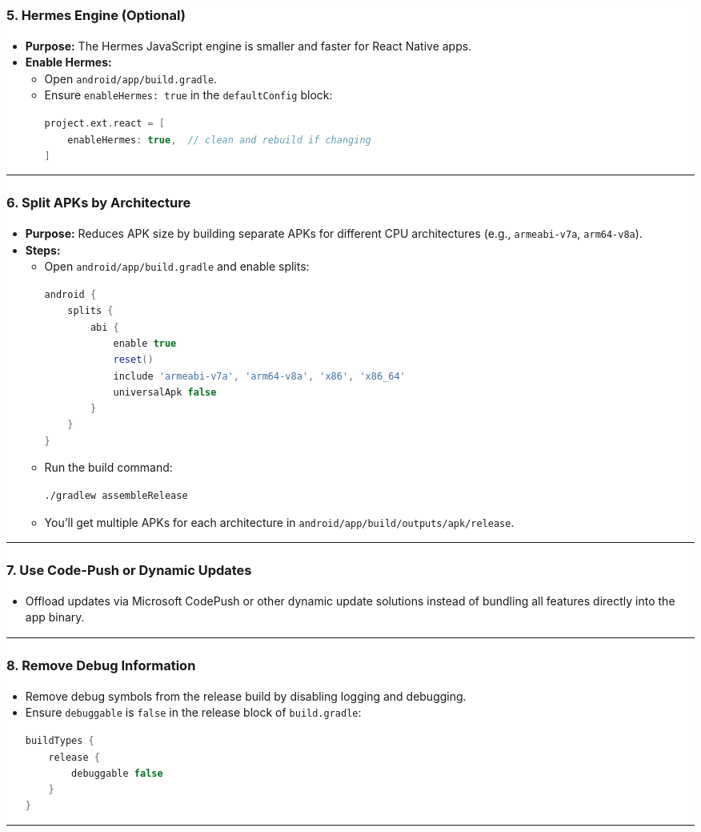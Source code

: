 
### 5. **Hermes Engine (Optional)**
- **Purpose:** The Hermes JavaScript engine is smaller and faster for React Native apps.
- **Enable Hermes:**
  - Open `android/app/build.gradle`.
  - Ensure `enableHermes: true` in the `defaultConfig` block:
    ```gradle
    project.ext.react = [
        enableHermes: true,  // clean and rebuild if changing
    ]
    ```

---

### 6. **Split APKs by Architecture**
- **Purpose:** Reduces APK size by building separate APKs for different CPU architectures (e.g., `armeabi-v7a`, `arm64-v8a`).
- **Steps:**
  - Open `android/app/build.gradle` and enable splits:
    ```gradle
    android {
        splits {
            abi {
                enable true
                reset()
                include 'armeabi-v7a', 'arm64-v8a', 'x86', 'x86_64'
                universalApk false
            }
        }
    }
    ```
  - Run the build command:
    ```bash
    ./gradlew assembleRelease
    ```
  - You’ll get multiple APKs for each architecture in `android/app/build/outputs/apk/release`.

---

### 7. **Use Code-Push or Dynamic Updates**
- Offload updates via Microsoft CodePush or other dynamic update solutions instead of bundling all features directly into the app binary.

---

### 8. **Remove Debug Information**
- Remove debug symbols from the release build by disabling logging and debugging.
- Ensure `debuggable` is `false` in the release block of `build.gradle`:
  ```gradle
  buildTypes {
      release {
          debuggable false
      }
  }
  ```

---
